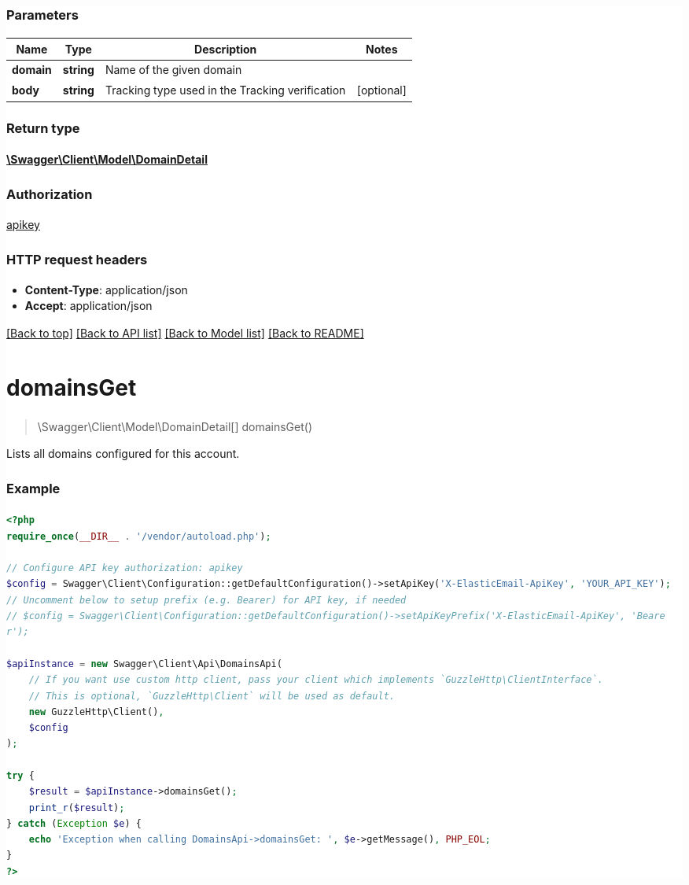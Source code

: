 ### Parameters

Name | Type | Description  | Notes
------------- | ------------- | ------------- | -------------
 **domain** | **string**| Name of the given domain |
 **body** | **string**| Tracking type used in the Tracking verification | [optional]

### Return type

[**\Swagger\Client\Model\DomainDetail**](../Model/DomainDetail.md)

### Authorization

[apikey](../../README.md#apikey)

### HTTP request headers

 - **Content-Type**: application/json
 - **Accept**: application/json

[[Back to top]](#) [[Back to API list]](../../README.md#documentation-for-api-endpoints) [[Back to Model list]](../../README.md#documentation-for-models) [[Back to README]](../../README.md)

# **domainsGet**
> \Swagger\Client\Model\DomainDetail[] domainsGet()

Lists all domains configured for this account.

### Example
```php
<?php
require_once(__DIR__ . '/vendor/autoload.php');

// Configure API key authorization: apikey
$config = Swagger\Client\Configuration::getDefaultConfiguration()->setApiKey('X-ElasticEmail-ApiKey', 'YOUR_API_KEY');
// Uncomment below to setup prefix (e.g. Bearer) for API key, if needed
// $config = Swagger\Client\Configuration::getDefaultConfiguration()->setApiKeyPrefix('X-ElasticEmail-ApiKey', 'Bearer');

$apiInstance = new Swagger\Client\Api\DomainsApi(
    // If you want use custom http client, pass your client which implements `GuzzleHttp\ClientInterface`.
    // This is optional, `GuzzleHttp\Client` will be used as default.
    new GuzzleHttp\Client(),
    $config
);

try {
    $result = $apiInstance->domainsGet();
    print_r($result);
} catch (Exception $e) {
    echo 'Exception when calling DomainsApi->domainsGet: ', $e->getMessage(), PHP_EOL;
}
?>
```
